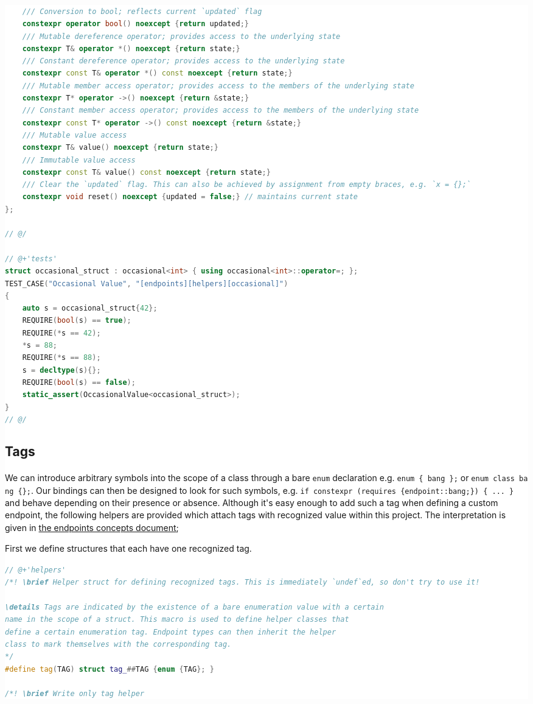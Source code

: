 ```cpp
    /// Conversion to bool; reflects current `updated` flag
    constexpr operator bool() noexcept {return updated;}
    /// Mutable dereference operator; provides access to the underlying state
    constexpr T& operator *() noexcept {return state;}
    /// Constant dereference operator; provides access to the underlying state
    constexpr const T& operator *() const noexcept {return state;}
    /// Mutable member access operator; provides access to the members of the underlying state
    constexpr T* operator ->() noexcept {return &state;}
    /// Constant member access operator; provides access to the members of the underlying state
    constexpr const T* operator ->() const noexcept {return &state;}
    /// Mutable value access
    constexpr T& value() noexcept {return state;}
    /// Immutable value access
    constexpr const T& value() const noexcept {return state;}
    /// Clear the `updated` flag. This can also be achieved by assignment from empty braces, e.g. `x = {};`
    constexpr void reset() noexcept {updated = false;} // maintains current state
};

// @/

// @+'tests'
struct occasional_struct : occasional<int> { using occasional<int>::operator=; };
TEST_CASE("Occasional Value", "[endpoints][helpers][occasional]")
{
    auto s = occasional_struct{42};
    REQUIRE(bool(s) == true);
    REQUIRE(*s == 42);
    *s = 88;
    REQUIRE(*s == 88);
    s = decltype(s){};
    REQUIRE(bool(s) == false);
    static_assert(OccasionalValue<occasional_struct>);
}
// @/
```


## Tags

We can introduce arbitrary symbols into the scope of a class through a bare
`enum` declaration e.g. `enum { bang };` or `enum class bang {};`. Our bindings
can then be designed to look for such symbols, e.g. `if constexpr (requires
{endpoint::bang;}) { ... }` and behave depending on their presence or absence.
Although it's easy enough to add such a tag when defining a custom endpoint,
the following helpers are provided which attach tags with recognized value
within this project. The interpretation is given in
[the endpoints concepts document](concepts/endpoints.lili.md);

First we define structures that each have one recognized tag.

```cpp
// @+'helpers'
/*! \brief Helper struct for defining recognized tags. This is immediately `undef`ed, so don't try to use it!

\details Tags are indicated by the existence of a bare enumeration value with a certain
name in the scope of a struct. This macro is used to define helper classes that
define a certain enumeration tag. Endpoint types can then inherit the helper
class to mark themselves with the corresponding tag.
*/
#define tag(TAG) struct tag_##TAG {enum {TAG}; }

/*! \brief Write only tag helper
```